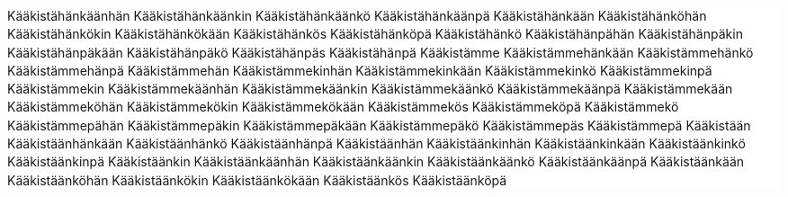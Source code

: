 Kääkistähänkäänhän
Kääkistähänkäänkin
Kääkistähänkäänkö
Kääkistähänkäänpä
Kääkistähänkään
Kääkistähänköhän
Kääkistähänkökin
Kääkistähänkökään
Kääkistähänkös
Kääkistähänköpä
Kääkistähänkö
Kääkistähänpähän
Kääkistähänpäkin
Kääkistähänpäkään
Kääkistähänpäkö
Kääkistähänpäs
Kääkistähänpä
Kääkistämme
Kääkistämmehänkään
Kääkistämmehänkö
Kääkistämmehänpä
Kääkistämmehän
Kääkistämmekinhän
Kääkistämmekinkään
Kääkistämmekinkö
Kääkistämmekinpä
Kääkistämmekin
Kääkistämmekäänhän
Kääkistämmekäänkin
Kääkistämmekäänkö
Kääkistämmekäänpä
Kääkistämmekään
Kääkistämmeköhän
Kääkistämmekökin
Kääkistämmekökään
Kääkistämmekös
Kääkistämmeköpä
Kääkistämmekö
Kääkistämmepähän
Kääkistämmepäkin
Kääkistämmepäkään
Kääkistämmepäkö
Kääkistämmepäs
Kääkistämmepä
Kääkistään
Kääkistäänhänkään
Kääkistäänhänkö
Kääkistäänhänpä
Kääkistäänhän
Kääkistäänkinhän
Kääkistäänkinkään
Kääkistäänkinkö
Kääkistäänkinpä
Kääkistäänkin
Kääkistäänkäänhän
Kääkistäänkäänkin
Kääkistäänkäänkö
Kääkistäänkäänpä
Kääkistäänkään
Kääkistäänköhän
Kääkistäänkökin
Kääkistäänkökään
Kääkistäänkös
Kääkistäänköpä